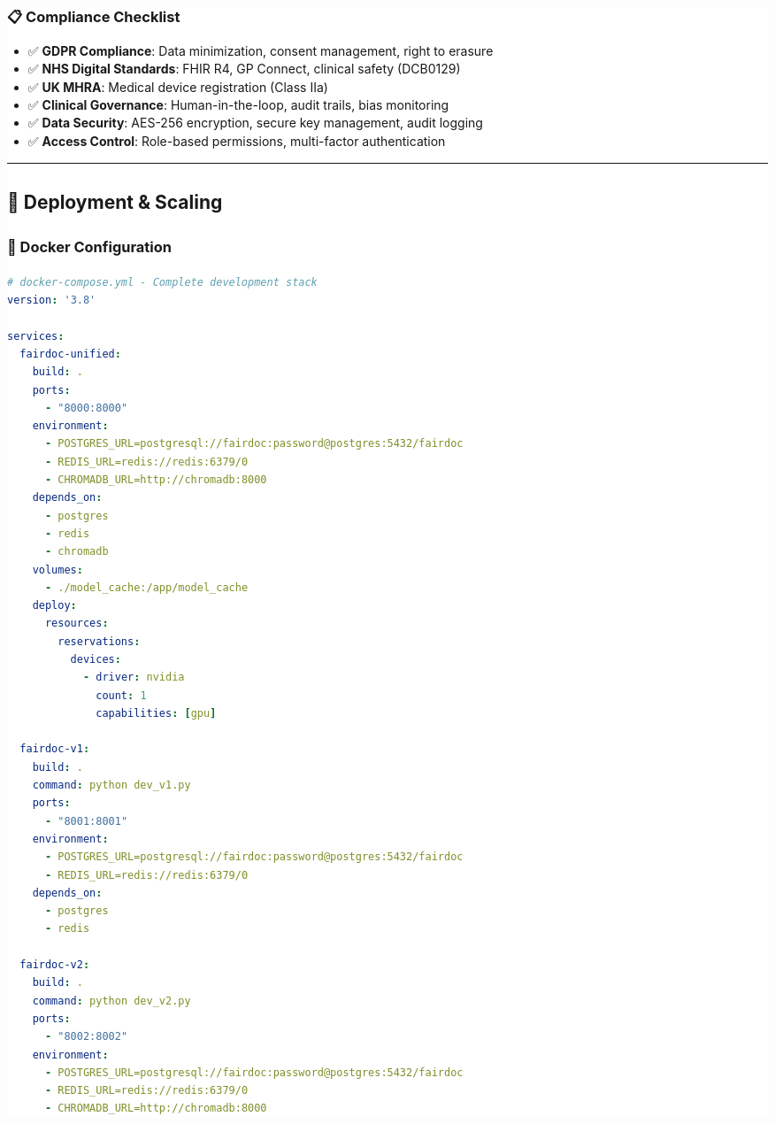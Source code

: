 
### 📋 Compliance Checklist

- ✅ **GDPR Compliance**: Data minimization, consent management, right to erasure
- ✅ **NHS Digital Standards**: FHIR R4, GP Connect, clinical safety (DCB0129)
- ✅ **UK MHRA**: Medical device registration (Class IIa)
- ✅ **Clinical Governance**: Human-in-the-loop, audit trails, bias monitoring
- ✅ **Data Security**: AES-256 encryption, secure key management, audit logging
- ✅ **Access Control**: Role-based permissions, multi-factor authentication

---

## 🚀 Deployment \& Scaling

### 🐳 Docker Configuration

```yaml
# docker-compose.yml - Complete development stack
version: '3.8'

services:
  fairdoc-unified:
    build: .
    ports:
      - "8000:8000"
    environment:
      - POSTGRES_URL=postgresql://fairdoc:password@postgres:5432/fairdoc
      - REDIS_URL=redis://redis:6379/0
      - CHROMADB_URL=http://chromadb:8000
    depends_on:
      - postgres
      - redis
      - chromadb
    volumes:
      - ./model_cache:/app/model_cache
    deploy:
      resources:
        reservations:
          devices:
            - driver: nvidia
              count: 1
              capabilities: [gpu]

  fairdoc-v1:
    build: .
    command: python dev_v1.py
    ports:
      - "8001:8001"
    environment:
      - POSTGRES_URL=postgresql://fairdoc:password@postgres:5432/fairdoc
      - REDIS_URL=redis://redis:6379/0
    depends_on:
      - postgres
      - redis

  fairdoc-v2:
    build: .
    command: python dev_v2.py
    ports:
      - "8002:8002"
    environment:
      - POSTGRES_URL=postgresql://fairdoc:password@postgres:5432/fairdoc
      - REDIS_URL=redis://redis:6379/0
      - CHROMADB_URL=http://chromadb:8000
```